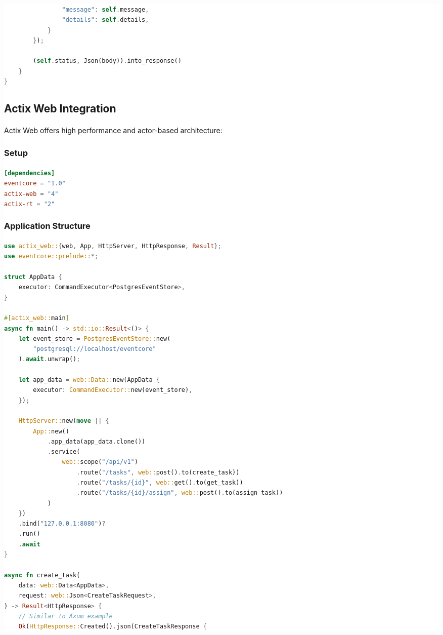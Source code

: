 ```rust
                "message": self.message,
                "details": self.details,
            }
        });
        
        (self.status, Json(body)).into_response()
    }
}
```

## Actix Web Integration

Actix Web offers high performance and actor-based architecture:

### Setup

```toml
[dependencies]
eventcore = "1.0"
actix-web = "4"
actix-rt = "2"
```

### Application Structure

```rust
use actix_web::{web, App, HttpServer, HttpResponse, Result};
use eventcore::prelude::*;

struct AppData {
    executor: CommandExecutor<PostgresEventStore>,
}

#[actix_web::main]
async fn main() -> std::io::Result<()> {
    let event_store = PostgresEventStore::new(
        "postgresql://localhost/eventcore"
    ).await.unwrap();
    
    let app_data = web::Data::new(AppData {
        executor: CommandExecutor::new(event_store),
    });
    
    HttpServer::new(move || {
        App::new()
            .app_data(app_data.clone())
            .service(
                web::scope("/api/v1")
                    .route("/tasks", web::post().to(create_task))
                    .route("/tasks/{id}", web::get().to(get_task))
                    .route("/tasks/{id}/assign", web::post().to(assign_task))
            )
    })
    .bind("127.0.0.1:8080")?
    .run()
    .await
}

async fn create_task(
    data: web::Data<AppData>,
    request: web::Json<CreateTaskRequest>,
) -> Result<HttpResponse> {
    // Similar to Axum example
    Ok(HttpResponse::Created().json(CreateTaskResponse {
```